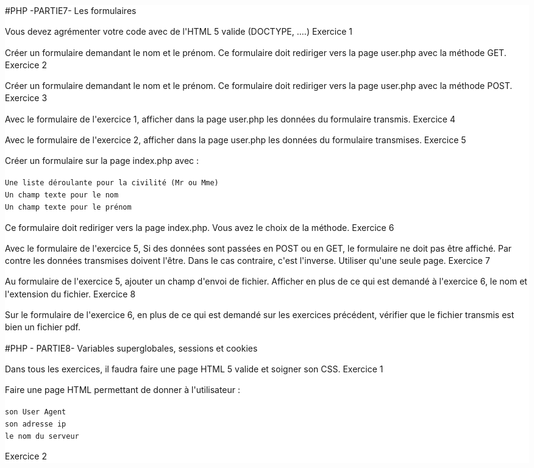 

#PHP -PARTIE7- Les formulaires

Vous devez agrémenter votre code avec de l'HTML 5 valide (DOCTYPE, ....)
Exercice 1

Créer un formulaire demandant le nom et le prénom. Ce formulaire doit rediriger vers la page user.php avec la méthode GET.
Exercice 2

Créer un formulaire demandant le nom et le prénom. Ce formulaire doit rediriger vers la page user.php avec la méthode POST.
Exercice 3

Avec le formulaire de l'exercice 1, afficher dans la page user.php les données du formulaire transmis.
Exercice 4

Avec le formulaire de l'exercice 2, afficher dans la page user.php les données du formulaire transmises.
Exercice 5

Créer un formulaire sur la page index.php avec :

    Une liste déroulante pour la civilité (Mr ou Mme)
    Un champ texte pour le nom
    Un champ texte pour le prénom

Ce formulaire doit rediriger vers la page index.php.
Vous avez le choix de la méthode.
Exercice 6

Avec le formulaire de l'exercice 5, Si des données sont passées en POST ou en GET, le formulaire ne doit pas être affiché. Par contre les données transmises doivent l'être. Dans le cas contraire, c'est l'inverse.
Utiliser qu'une seule page.
Exercice 7

Au formulaire de l'exercice 5, ajouter un champ d'envoi de fichier. Afficher en plus de ce qui est demandé à l'exercice 6, le nom et l'extension du fichier.
Exercice 8

Sur le formulaire de l'exercice 6, en plus de ce qui est demandé sur les exercices précédent, vérifier que le fichier transmis est bien un fichier pdf.




#PHP - PARTIE8- Variables superglobales, sessions et cookies

Dans tous les exercices, il faudra faire une page HTML 5 valide et soigner son CSS.
Exercice 1

Faire une page HTML permettant de donner à l'utilisateur :

    son User Agent
    son adresse ip
    le nom du serveur

Exercice 2
